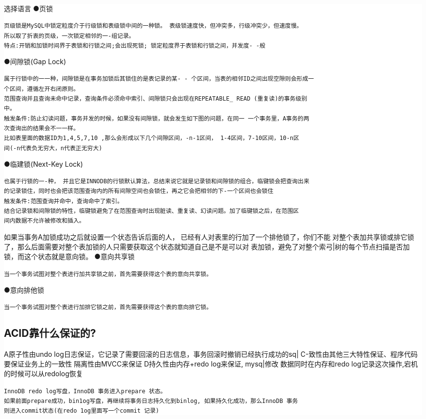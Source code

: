 选择语言
●页锁

```
页级锁是MySQL中锁定粒度介于行级锁和表级锁中间的一种锁。 表级锁速度快，但冲突多，行级冲突少，但速度慢。
所以取了折衷的页级，一次锁定相邻的一-组记录。
特点:开销和加锁时间界于表锁和行锁之间;会出现死锁; 锁定粒度界于表锁和行锁之间，并发度- -般
```

●间隙锁(Gap Lock)

```
属于行锁中的一一种，间隙锁是在事务加锁后其锁住的是表记录的某- - 个区间，当表的相邻ID之间出现空隙则会形成一
个区间，遵循左开右闭原则。
范围查询并且查询未命中记录，查询条件必须命中索引、间隙锁只会出现在REPEATABLE_ READ (重复读)的事务级别
中。
触发条件:防止幻读问题，事务并发的时候，如果没有间隙锁，就会发生如下图的问题，在同一 一个事务里，A事务的两
次查询出的结果会不一一样。
比如表里面的数据ID为1,4,5,7,10 ,那么会形成以下几个间隙区间，-n-1区间， 1-4区间，7-10区间，10-n区
间(-n代表负无穷大，n代表正无穷大)
```

●临建锁(Next-Key Lock)

```
也属于行锁的一-种， 并且它是INNODB的行锁默认算法，总结来说它就是记录锁和间隙锁的组合，临键锁会把查询出来
的记录锁住，同时也会把该范围查询内的所有间隙空间也会锁住，再之它会把相邻的下-一个区间也会锁住
触发条件:范围查询并命中，查询命中了索引。
结合记录锁和间隙锁的特性，临键锁避免了在范围查询时出现脏读、重复读、幻读问题。加了临键锁之后，在范围区
间内数据不允许被修改和插入。
```

如果当事务A加锁成功之后就设置一个状态告诉后面的人， 已经有人对表里的行加了一个排他锁了，你们不能
对整个表加共享锁或排它锁了，那么后面需要对整个表加锁的人只需要获取这个状态就知道自己是不是可以对
表加锁，避免了对整个索弓|树的每个节点扫描是否加锁，而这个状态就是意向锁。
●意向共享锁

```
当一个事务试图对整个表进行加共享锁之前，首先需要获得这个表的意向共享锁。
```

●意向排他锁

```
当一个事务试图对整个表进行加排它锁之前，首先需要获得这个表的意向排它锁。
```





## ACID靠什么保证的?

A原子性由undo log日志保证，它记录了需要回滚的日志信息，事务回滚时撤销已经执行成功的sq|
C-致性由其他三大特性保证、程序代码要保证业务上的一致性
隔离性由MVCC来保证
D持久性由内存+redo log来保证, mysq|修改 数据同时在内存和redo log记录这次操作,宕机的时候可以从redolog恢复

```
InnoDB redo log写盘，InnoDB 事务进入prepare 状态。
如果前面prepare成功，bin1og写盘，再继续将事务日志持久化到binlog, 如果持久化成功，那么InnoDB 事务
则进入commit状态(在redo 1og里面写一个commit 记录)
```

